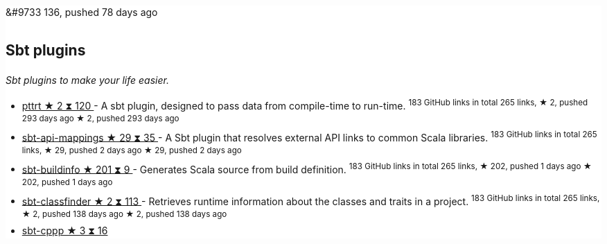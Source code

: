    &#9733 136, pushed 78 days ago
  </sup>
 </li>
</ul>
<h2>
 Sbt plugins
</h2>
<p>
 <em>
  Sbt plugins to make your life easier.
 </em>
</p>
<ul>
 <li>
  <a href="https://github.com/Atry/pttrt">
   pttrt ★ 2 ⧗ 120
  </a>
  - A sbt plugin, designed to pass data from compile-time to run-time.
  <sup>
   183 GitHub links in total 265 links, ★ 2, pushed 293 days ago
  </sup>
  <sup>
   &#9733 2, pushed 293 days ago
  </sup>
 </li>
 <li>
  <a href="https://github.com/ThoughtWorksInc/sbt-api-mappings">
   sbt-api-mappings ★ 29 ⧗ 35
  </a>
  - A Sbt plugin that resolves external API links to common Scala libraries.
  <sup>
   183 GitHub links in total 265 links, ★ 29, pushed 2 days ago
  </sup>
  <sup>
   &#9733 29, pushed 2 days ago
  </sup>
 </li>
 <li>
  <a href="https://github.com/sbt/sbt-buildinfo">
   sbt-buildinfo ★ 201 ⧗ 9
  </a>
  - Generates Scala source from build definition.
  <sup>
   183 GitHub links in total 265 links, ★ 202, pushed 1 days ago
  </sup>
  <sup>
   &#9733 202, pushed 1 days ago
  </sup>
 </li>
 <li>
  <a href="https://github.com/ruippeixotog/sbt-classfinder">
   sbt-classfinder ★ 2 ⧗ 113
  </a>
  - Retrieves runtime information about the classes and traits in a project.
  <sup>
   183 GitHub links in total 265 links, ★ 2, pushed 138 days ago
  </sup>
  <sup>
   &#9733 2, pushed 138 days ago
  </sup>
 </li>
 <li>
  <a href="https://github.com/Atry/sbt-cppp">
   sbt-cppp ★ 3 ⧗ 16
